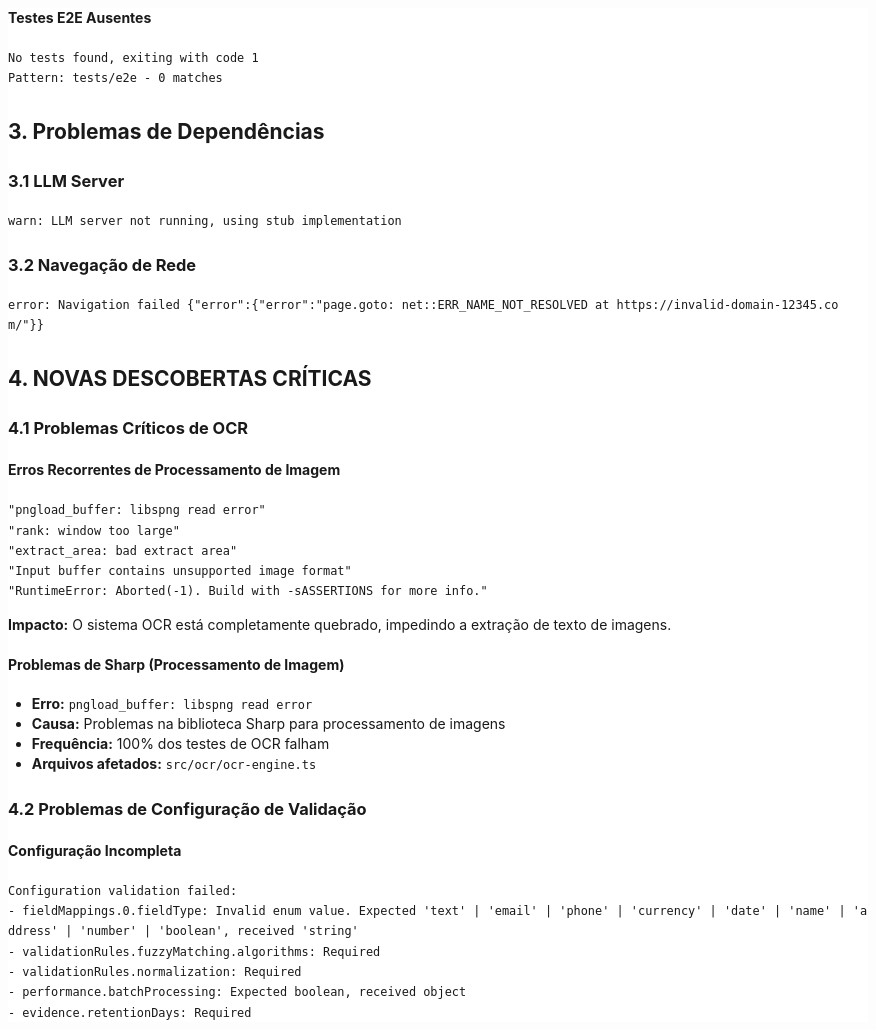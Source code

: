 #### Testes E2E Ausentes
```
No tests found, exiting with code 1
Pattern: tests/e2e - 0 matches
```

## 3. Problemas de Dependências

### 3.1 LLM Server
```
warn: LLM server not running, using stub implementation
```

### 3.2 Navegação de Rede
```
error: Navigation failed {"error":{"error":"page.goto: net::ERR_NAME_NOT_RESOLVED at https://invalid-domain-12345.com/"}}
```

## 4. NOVAS DESCOBERTAS CRÍTICAS

### 4.1 Problemas Críticos de OCR

#### Erros Recorrentes de Processamento de Imagem
```
"pngload_buffer: libspng read error"
"rank: window too large"
"extract_area: bad extract area"
"Input buffer contains unsupported image format"
"RuntimeError: Aborted(-1). Build with -sASSERTIONS for more info."
```

**Impacto:** O sistema OCR está completamente quebrado, impedindo a extração de texto de imagens.

#### Problemas de Sharp (Processamento de Imagem)
- **Erro:** `pngload_buffer: libspng read error`
- **Causa:** Problemas na biblioteca Sharp para processamento de imagens
- **Frequência:** 100% dos testes de OCR falham
- **Arquivos afetados:** `src/ocr/ocr-engine.ts`

### 4.2 Problemas de Configuração de Validação

#### Configuração Incompleta
```
Configuration validation failed: 
- fieldMappings.0.fieldType: Invalid enum value. Expected 'text' | 'email' | 'phone' | 'currency' | 'date' | 'name' | 'address' | 'number' | 'boolean', received 'string'
- validationRules.fuzzyMatching.algorithms: Required
- validationRules.normalization: Required
- performance.batchProcessing: Expected boolean, received object
- evidence.retentionDays: Required
```
